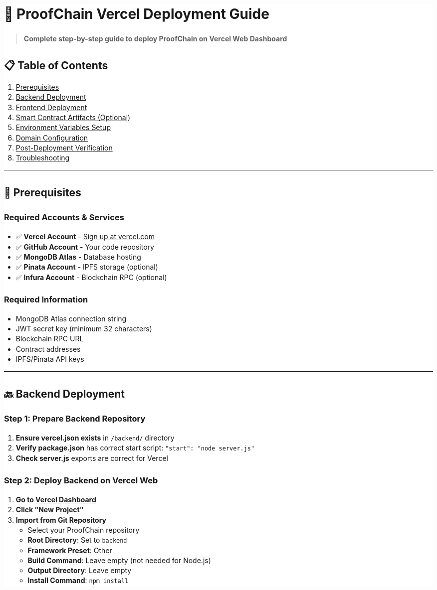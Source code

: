 # 🚀 ProofChain Vercel Deployment Guide

> **Complete step-by-step guide to deploy ProofChain on Vercel Web Dashboard**

## 📋 Table of Contents
1. [Prerequisites](#prerequisites)
2. [Backend Deployment](#backend-deployment)
3. [Frontend Deployment](#frontend-deployment)
4. [Smart Contract Artifacts (Optional)](#smart-contract-artifacts-optional)
5. [Environment Variables Setup](#environment-variables-setup)
6. [Domain Configuration](#domain-configuration)
7. [Post-Deployment Verification](#post-deployment-verification)
8. [Troubleshooting](#troubleshooting)

---

## 🔧 Prerequisites

### Required Accounts & Services
- ✅ **Vercel Account** - [Sign up at vercel.com](https://vercel.com)
- ✅ **GitHub Account** - Your code repository
- ✅ **MongoDB Atlas** - Database hosting
- ✅ **Pinata Account** - IPFS storage (optional)
- ✅ **Infura Account** - Blockchain RPC (optional)

### Required Information
- MongoDB Atlas connection string
- JWT secret key (minimum 32 characters)
- Blockchain RPC URL
- Contract addresses
- IPFS/Pinata API keys

---

## 🔙 Backend Deployment

### Step 1: Prepare Backend Repository
1. **Ensure vercel.json exists** in `/backend/` directory
2. **Verify package.json** has correct start script: `"start": "node server.js"`
3. **Check server.js** exports are correct for Vercel

### Step 2: Deploy Backend on Vercel Web
1. **Go to [Vercel Dashboard](https://vercel.com/dashboard)**
2. **Click "New Project"**
3. **Import from Git Repository**
   - Select your ProofChain repository
   - **Root Directory**: Set to `backend`
   - **Framework Preset**: Other
   - **Build Command**: Leave empty (not needed for Node.js)
   - **Output Directory**: Leave empty
   - **Install Command**: `npm install`
